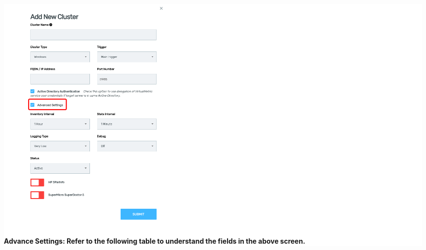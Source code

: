 <figure><img src="../../../.gitbook/assets/image (472).png" alt="" width="292"><figcaption></figcaption></figure>

</div>

#### Advance Settings: Refer to the following table to understand the fields in the above screen.  <a href="#advance-settings" id="advance-settings"></a>
